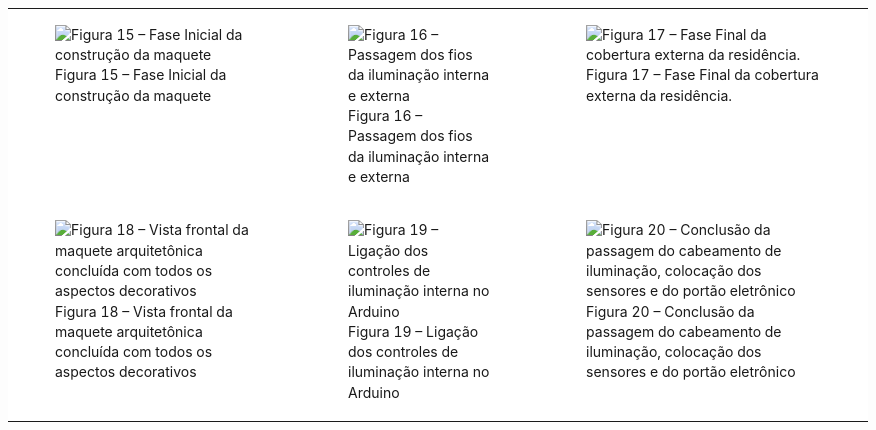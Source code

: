 

<table>

<tbody>

<tr>

<td><figure>

<img src="Figura_15.jpg" title="Figura 15 – Fase Inicial da construção da maquete" width="300" />

<figcaption>Figura 15 – Fase Inicial da construção da maquete</figcaption>

</figure></td>

<td><figure>

<img src="Figura_16.jpg" title="Figura 16 – Passagem dos fios da iluminação interna e externa" width="300" />

<figcaption>Figura 16 – Passagem dos fios da iluminação interna e externa</figcaption>

</figure></td>

<td><figure>

<img src="Figura_17.jpg" title="Figura 17 – Fase Final da cobertura externa da residência." width="300" />

<figcaption>Figura 17 – Fase Final da cobertura externa da residência.</figcaption>

</figure></td>

</tr>

<tr>

<td><figure>

<img src="Figura_18.jpg" title="Figura 18 – Vista frontal da maquete arquitetônica concluída com todos os aspectos decorativos" width="300" />

<figcaption>Figura 18 – Vista frontal da maquete arquitetônica concluída com todos os aspectos decorativos</figcaption>

</figure></td>

<td><figure>

<img src="Figura_19.jpg" title="Figura 19 – Ligação dos controles de iluminação interna no Arduino" width="300" />

<figcaption>Figura 19 – Ligação dos controles de iluminação interna no Arduino</figcaption>

</figure></td>

<td><figure>

<img src="Figura_20.jpg" title="Figura 20 – Conclusão da passagem do cabeamento de iluminação, colocação dos sensores e do portão eletrônico" width="300" />

<figcaption>Figura 20 – Conclusão da passagem do cabeamento de iluminação, colocação dos sensores e do portão eletrônico</figcaption>

</figure></td>
